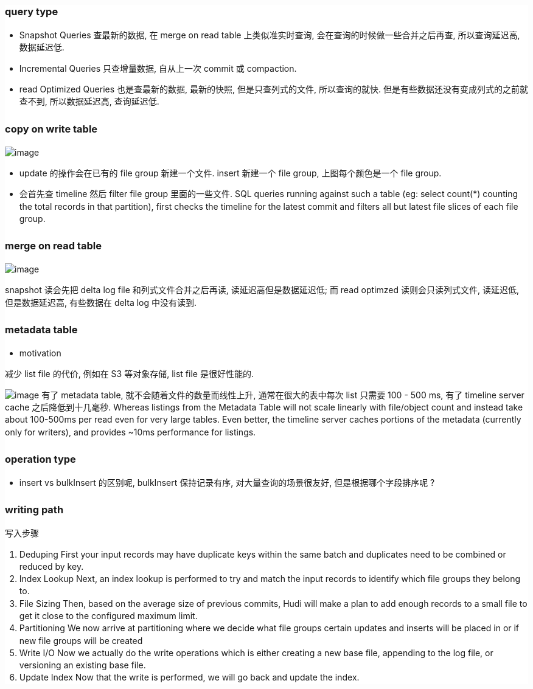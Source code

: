 ### query type

* Snapshot Queries 
查最新的数据, 在 merge on read table 上类似准实时查询, 会在查询的时候做一些合并之后再查, 所以查询延迟高, 数据延迟低. 

* Incremental Queries
只查增量数据, 自从上一次 commit 或 compaction.

* read Optimized Queries
也是查最新的数据, 最新的快照, 但是只查列式的文件, 所以查询的就快. 但是有些数据还没有变成列式的之前就查不到, 所以数据延迟高, 查询延迟低. 


### copy on write table
![image](https://user-images.githubusercontent.com/20329409/236374615-bf97ebe5-43d3-4769-a5ac-077d55ee7932.png)

* update 的操作会在已有的 file group 新建一个文件. insert 新建一个 file group, 上图每个颜色是一个 file group.

* 会首先查 timeline 然后 filter file group 里面的一些文件. SQL queries running against such a table (eg: select count(*) counting the total records in that partition), first checks the timeline for the latest commit and filters all but latest file slices of each file group. 


### merge on read table
![image](https://user-images.githubusercontent.com/20329409/236375966-dc4a4508-8aad-4b31-bc5d-2f4fd94ec038.png)


snapshot 读会先把 delta log file 和列式文件合并之后再读, 读延迟高但是数据延迟低; 而 read optimzed 读则会只读列式文件, 读延迟低, 但是数据延迟高, 有些数据在 delta log 中没有读到. 

### metadata table

* motivation

减少 list file 的代价, 例如在 S3 等对象存储, list file 是很好性能的.

<img width="889" alt="image" src="https://user-images.githubusercontent.com/20329409/236986977-bc9dafc9-ed7d-4b2a-a15e-aacc2a662e04.png">
有了 metadata table, 就不会随着文件的数量而线性上升, 通常在很大的表中每次 list 只需要 100 - 500 ms, 有了 timeline server cache 之后降低到十几毫秒.
Whereas listings from the Metadata Table will not scale linearly with file/object count and instead take about 100-500ms per read even for very large tables. Even better, the timeline server caches portions of the metadata (currently only for writers), and provides ~10ms performance for listings.


### operation type
* insert vs bulkInsert 的区别呢, bulkInsert 保持记录有序, 对大量查询的场景很友好, 但是根据哪个字段排序呢 ? 


### writing path
写入步骤

1. Deduping
First your input records may have duplicate keys within the same batch and duplicates need to be combined or reduced by key.
2. Index Lookup
Next, an index lookup is performed to try and match the input records to identify which file groups they belong to.
3. File Sizing
Then, based on the average size of previous commits, Hudi will make a plan to add enough records to a small file to get it close to the configured maximum limit.
4. Partitioning
We now arrive at partitioning where we decide what file groups certain updates and inserts will be placed in or if new file groups will be created
5. Write I/O
Now we actually do the write operations which is either creating a new base file, appending to the log file, or versioning an existing base file.
6. Update Index
Now that the write is performed, we will go back and update the index.